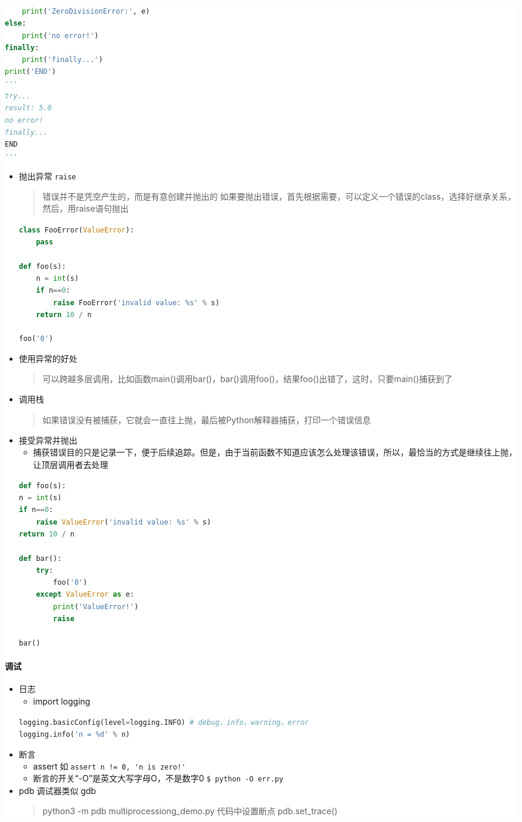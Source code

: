```python
    print('ZeroDivisionError:', e)
else:
    print('no error!')
finally:
    print('finally...')
print('END')
'''
try...
result: 5.0
no error!
finally...
END
'''
```
- 抛出异常 	`raise`
	> 错误并不是凭空产生的，而是有意创建并抛出的
	> 如果要抛出错误，首先根据需要，可以定义一个错误的class，选择好继承关系，然后，用raise语句抛出
	```python
	class FooError(ValueError):
    	pass

	def foo(s):
		n = int(s)
		if n==0:
			raise FooError('invalid value: %s' % s)
		return 10 / n

	foo('0')
	```
- 使用异常的好处
	> 可以跨越多层调用，比如函数main()调用bar()，bar()调用foo()，结果foo()出错了，这时，只要main()捕获到了
- 调用栈
	> 如果错误没有被捕获，它就会一直往上抛，最后被Python解释器捕获，打印一个错误信息
- 接受异常并抛出
	- 捕获错误目的只是记录一下，便于后续追踪。但是，由于当前函数不知道应该怎么处理该错误，所以，最恰当的方式是继续往上抛，让顶层调用者去处理
	```python
	def foo(s):
    n = int(s)
    if n==0:
        raise ValueError('invalid value: %s' % s)
    return 10 / n

	def bar():
		try:
			foo('0')
		except ValueError as e:
			print('ValueError!')
			raise

	bar()
	```
#### 调试
- 日志
	- import logging
	```python
	logging.basicConfig(level=logging.INFO) # debug，info，warning，error
	logging.info('n = %d' % n)
	```
- 断言
	- assert 如 `assert n != 0, 'n is zero!'`
	- 断言的开关“-O”是英文大写字母O，不是数字0 `$ python -O err.py`
- pdb 调试器类似 gdb
	> python3 -m pdb multiprocessiong_demo.py
	> 代码中设置断点 pdb.set_trace()